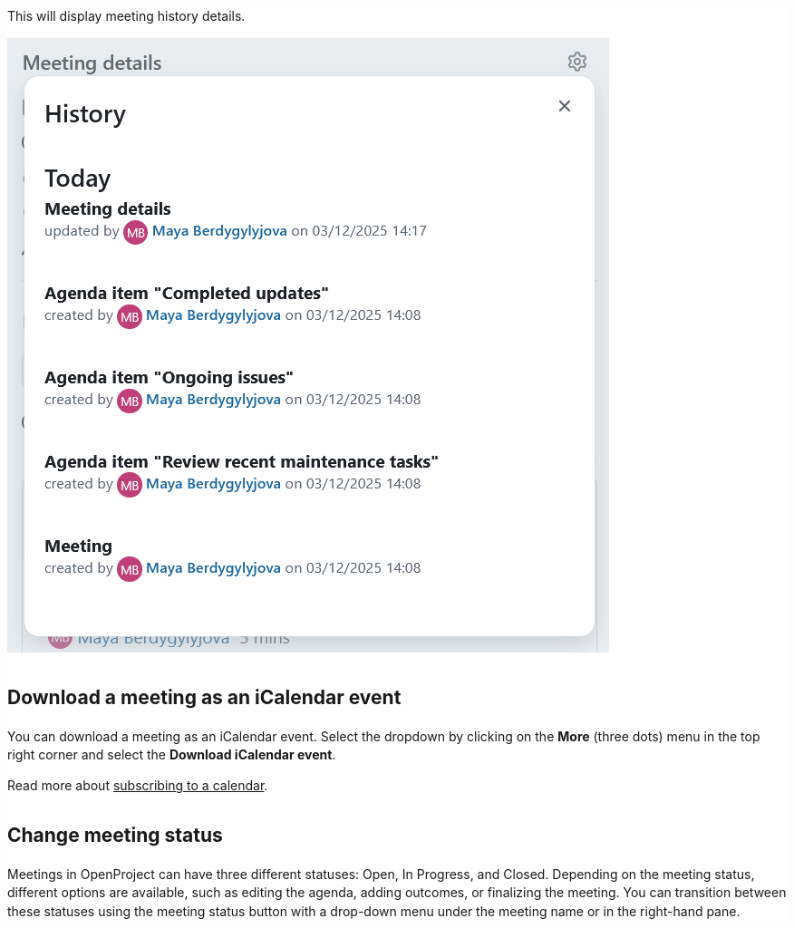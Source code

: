 This will display meeting history details.

![Meeting history in OpenProject](openproject_userguide_meetings_history_shown.png)

## Download a meeting as an iCalendar event

You can download a meeting as an iCalendar event. Select the dropdown by clicking on the **More** (three dots) menu in the top right corner and select the **Download iCalendar event**.

Read more about [subscribing to a calendar](../../calendar/#subscribe-to-a-calendar).

## Change meeting status

Meetings in OpenProject can have three different statuses: Open, In Progress, and Closed. Depending on the meeting status, different options are available, such as editing the agenda, adding outcomes, or finalizing the meeting. You can transition between these statuses using the meeting status button  with a drop-down menu under the meeting name or in the right-hand pane.
